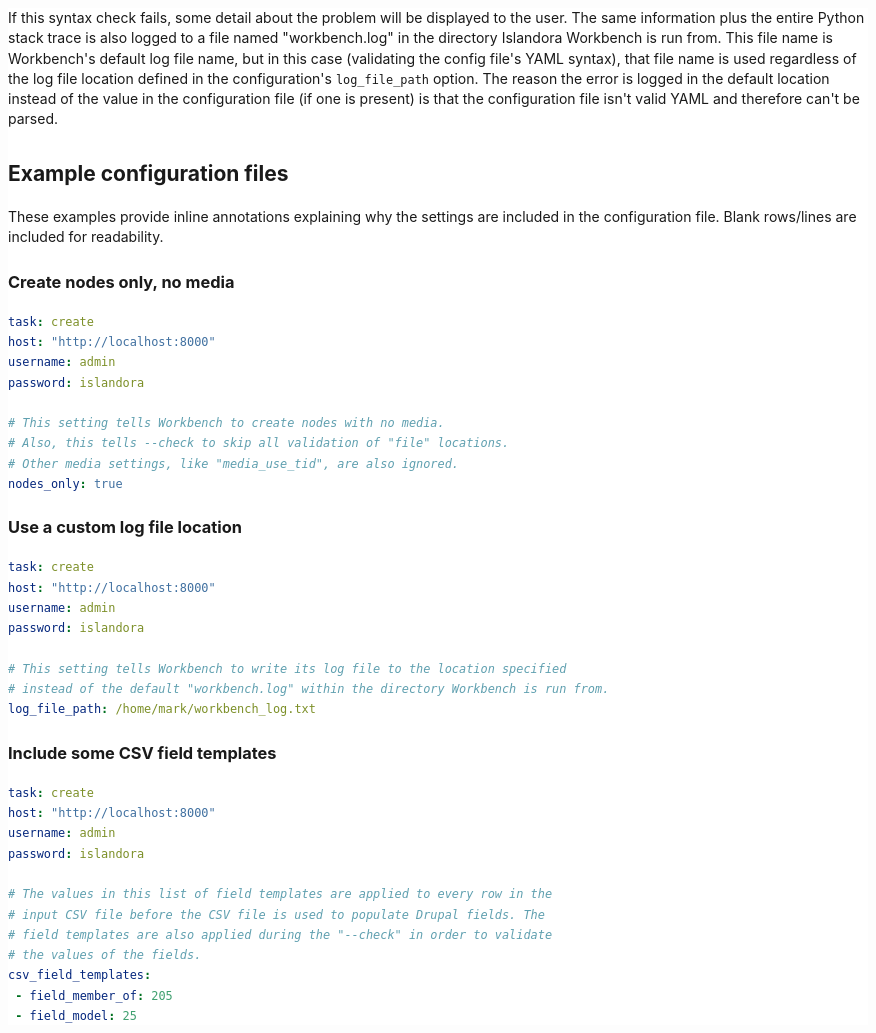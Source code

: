 If this syntax check fails, some detail about the problem will be displayed to the user. The same information plus the entire Python stack trace is also logged to a file named "workbench.log" in the directory Islandora Workbench is run from. This file name is Workbench's default log file name, but in this case (validating the config file's YAML syntax), that file name is used regardless of the log file location defined in the configuration's `log_file_path` option. The reason the error is logged in the default location instead of the value in the configuration file (if one is present) is that the configuration file isn't valid YAML and therefore can't be parsed.

## Example configuration files

These examples provide inline annotations explaining why the settings are included in the configuration file. Blank rows/lines are included for readability.

### Create nodes only, no media

```yaml
task: create
host: "http://localhost:8000"
username: admin
password: islandora

# This setting tells Workbench to create nodes with no media.
# Also, this tells --check to skip all validation of "file" locations.
# Other media settings, like "media_use_tid", are also ignored.
nodes_only: true
```

### Use a custom log file location

```yaml
task: create
host: "http://localhost:8000"
username: admin
password: islandora

# This setting tells Workbench to write its log file to the location specified
# instead of the default "workbench.log" within the directory Workbench is run from.
log_file_path: /home/mark/workbench_log.txt
```

### Include some CSV field templates

```yaml
task: create
host: "http://localhost:8000"
username: admin
password: islandora

# The values in this list of field templates are applied to every row in the
# input CSV file before the CSV file is used to populate Drupal fields. The
# field templates are also applied during the "--check" in order to validate
# the values of the fields.
csv_field_templates:
 - field_member_of: 205
 - field_model: 25
```
